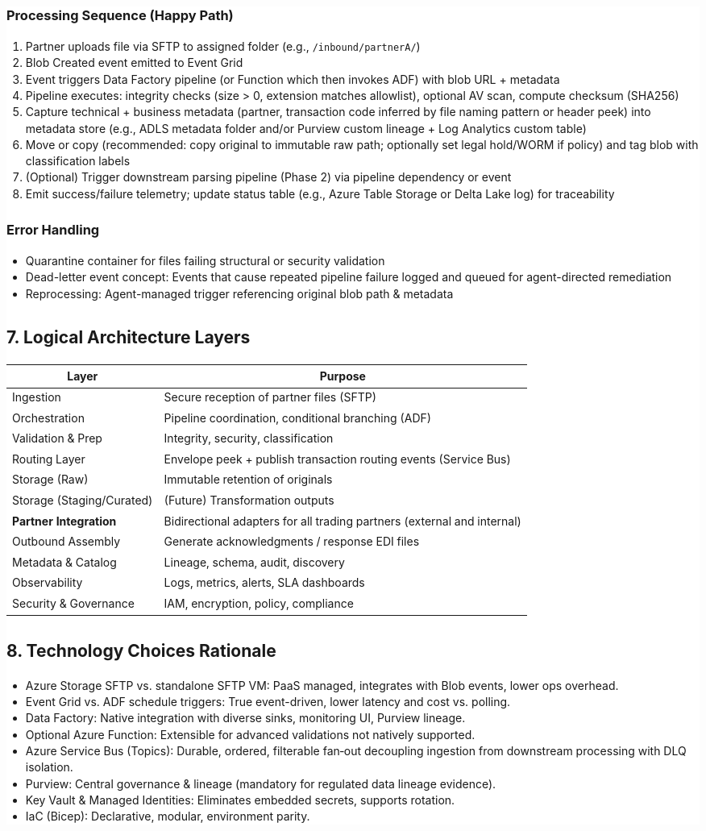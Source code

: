 ### Processing Sequence (Happy Path)

1. Partner uploads file via SFTP to assigned folder (e.g., `/inbound/partnerA/`)
2. Blob Created event emitted to Event Grid
3. Event triggers Data Factory pipeline (or Function which then invokes ADF) with blob URL + metadata
4. Pipeline executes: integrity checks (size > 0, extension matches allowlist), optional AV scan, compute checksum (SHA256)
5. Capture technical + business metadata (partner, transaction code inferred by file naming pattern or header peek) into metadata store (e.g., ADLS metadata folder and/or Purview custom lineage + Log Analytics custom table)
6. Move or copy (recommended: copy original to immutable raw path; optionally set legal hold/WORM if policy) and tag blob with classification labels
7. (Optional) Trigger downstream parsing pipeline (Phase 2) via pipeline dependency or event
8. Emit success/failure telemetry; update status table (e.g., Azure Table Storage or Delta Lake log) for traceability

### Error Handling

- Quarantine container for files failing structural or security validation
- Dead-letter event concept: Events that cause repeated pipeline failure logged and queued for agent-directed remediation
- Reprocessing: Agent-managed trigger referencing original blob path & metadata

## 7. Logical Architecture Layers

| Layer | Purpose |
|-------|---------|  
| Ingestion | Secure reception of partner files (SFTP) |
| Orchestration | Pipeline coordination, conditional branching (ADF) |
| Validation & Prep | Integrity, security, classification |
| Routing Layer | Envelope peek + publish transaction routing events (Service Bus) |
| Storage (Raw) | Immutable retention of originals |
| Storage (Staging/Curated) | (Future) Transformation outputs |
| **Partner Integration** | Bidirectional adapters for all trading partners (external and internal) |
| Outbound Assembly | Generate acknowledgments / response EDI files |
| Metadata & Catalog | Lineage, schema, audit, discovery |
| Observability | Logs, metrics, alerts, SLA dashboards |
| Security & Governance | IAM, encryption, policy, compliance |

## 8. Technology Choices Rationale

- Azure Storage SFTP vs. standalone SFTP VM: PaaS managed, integrates with Blob events, lower ops overhead.
- Event Grid vs. ADF schedule triggers: True event-driven, lower latency and cost vs. polling.
- Data Factory: Native integration with diverse sinks, monitoring UI, Purview lineage.
- Optional Azure Function: Extensible for advanced validations not natively supported.
- Azure Service Bus (Topics): Durable, ordered, filterable fan‑out decoupling ingestion from downstream processing with DLQ isolation.
- Purview: Central governance & lineage (mandatory for regulated data lineage evidence).
- Key Vault & Managed Identities: Eliminates embedded secrets, supports rotation.
- IaC (Bicep): Declarative, modular, environment parity.

